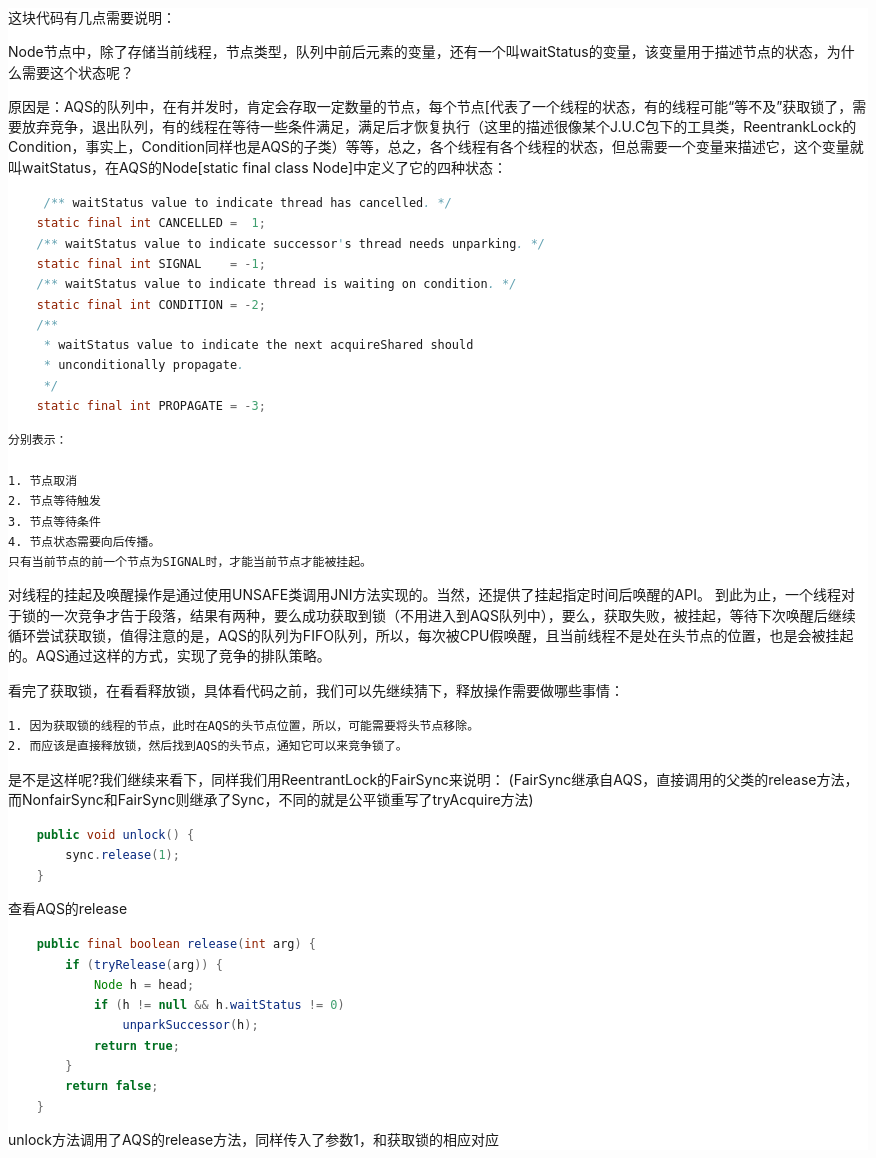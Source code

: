 
这块代码有几点需要说明：

Node节点中，除了存储当前线程，节点类型，队列中前后元素的变量，还有一个叫waitStatus的变量，该变量用于描述节点的状态，为什么需要这个状态呢？

原因是：AQS的队列中，在有并发时，肯定会存取一定数量的节点，每个节点[代表了一个线程的状态，有的线程可能“等不及”获取锁了，需要放弃竞争，退出队列，有的线程在等待一些条件满足，满足后才恢复执行（这里的描述很像某个J.U.C包下的工具类，ReentrankLock的Condition，事实上，Condition同样也是AQS的子类）等等，总之，各个线程有各个线程的状态，但总需要一个变量来描述它，这个变量就叫waitStatus，在AQS的Node[static final class Node]中定义了它的四种状态：

```java
     /** waitStatus value to indicate thread has cancelled. */
    static final int CANCELLED =  1;
    /** waitStatus value to indicate successor's thread needs unparking. */
    static final int SIGNAL    = -1;
    /** waitStatus value to indicate thread is waiting on condition. */
    static final int CONDITION = -2;
    /**
     * waitStatus value to indicate the next acquireShared should
     * unconditionally propagate.
     */
    static final int PROPAGATE = -3;
```

	分别表示：
	
	1. 节点取消
	2. 节点等待触发
	3. 节点等待条件
	4. 节点状态需要向后传播。
	只有当前节点的前一个节点为SIGNAL时，才能当前节点才能被挂起。

对线程的挂起及唤醒操作是通过使用UNSAFE类调用JNI方法实现的。当然，还提供了挂起指定时间后唤醒的API。
到此为止，一个线程对于锁的一次竞争才告于段落，结果有两种，要么成功获取到锁（不用进入到AQS队列中），要么，获取失败，被挂起，等待下次唤醒后继续循环尝试获取锁，值得注意的是，AQS的队列为FIFO队列，所以，每次被CPU假唤醒，且当前线程不是处在头节点的位置，也是会被挂起的。AQS通过这样的方式，实现了竞争的排队策略。

看完了获取锁，在看看释放锁，具体看代码之前，我们可以先继续猜下，释放操作需要做哪些事情：
	
	1. 因为获取锁的线程的节点，此时在AQS的头节点位置，所以，可能需要将头节点移除。
	2. 而应该是直接释放锁，然后找到AQS的头节点，通知它可以来竞争锁了。

是不是这样呢?我们继续来看下，同样我们用ReentrantLock的FairSync来说明：
(FairSync继承自AQS，直接调用的父类的release方法，而NonfairSync和FairSync则继承了Sync，不同的就是公平锁重写了tryAcquire方法)

```java
    public void unlock() {
        sync.release(1);
    }
```
查看AQS的release

```java
    public final boolean release(int arg) {
        if (tryRelease(arg)) {
            Node h = head;
            if (h != null && h.waitStatus != 0)
                unparkSuccessor(h);
            return true;
        }
        return false;
    }
```
unlock方法调用了AQS的release方法，同样传入了参数1，和获取锁的相应对应
